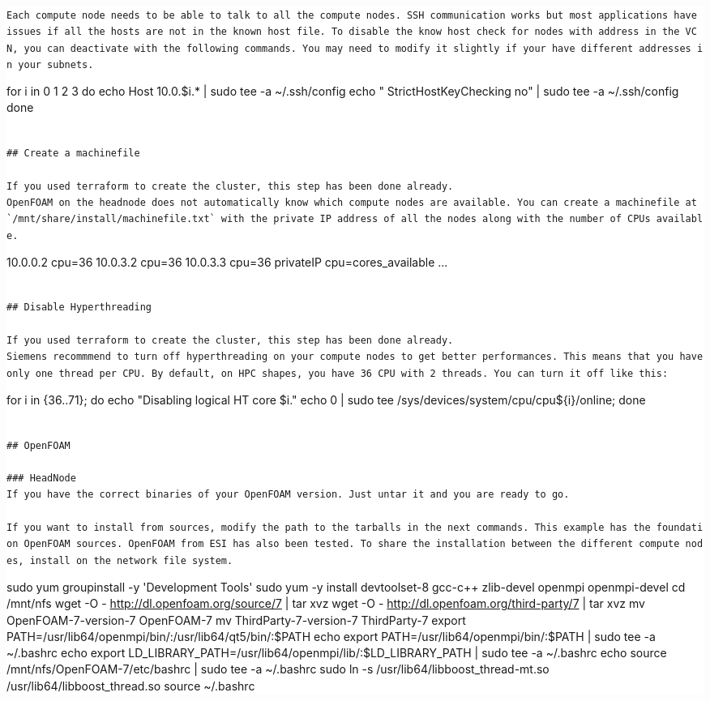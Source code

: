 ```
Each compute node needs to be able to talk to all the compute nodes. SSH communication works but most applications have issues if all the hosts are not in the known host file. To disable the know host check for nodes with address in the VCN, you can deactivate with the following commands. You may need to modify it slightly if your have different addresses in your subnets. 

```
for i in 0 1 2 3
do
    echo Host 10.0.$i.* | sudo tee -a ~/.ssh/config
    echo "    StrictHostKeyChecking no" | sudo tee -a ~/.ssh/config
done
```

## Create a machinefile

If you used terraform to create the cluster, this step has been done already. 
OpenFOAM on the headnode does not automatically know which compute nodes are available. You can create a machinefile at `/mnt/share/install/machinefile.txt` with the private IP address of all the nodes along with the number of CPUs available. 

```
10.0.0.2 cpu=36
10.0.3.2 cpu=36
10.0.3.3 cpu=36
privateIP cpu=cores_available
...
```

## Disable Hyperthreading

If you used terraform to create the cluster, this step has been done already. 
Siemens recommmend to turn off hyperthreading on your compute nodes to get better performances. This means that you have only one thread per CPU. By default, on HPC shapes, you have 36 CPU with 2 threads. You can turn it off like this:
```
for i in {36..71}; do
   echo "Disabling logical HT core $i."
   echo 0 | sudo tee /sys/devices/system/cpu/cpu${i}/online;
done
```

## OpenFOAM

### HeadNode
If you have the correct binaries of your OpenFOAM version. Just untar it and you are ready to go. 

If you want to install from sources, modify the path to the tarballs in the next commands. This example has the foundation OpenFOAM sources. OpenFOAM from ESI has also been tested. To share the installation between the different compute nodes, install on the network file system.   

```
sudo yum groupinstall -y 'Development Tools'
sudo yum -y install devtoolset-8 gcc-c++ zlib-devel openmpi openmpi-devel
cd /mnt/nfs
wget -O - http://dl.openfoam.org/source/7 | tar xvz
wget -O - http://dl.openfoam.org/third-party/7 | tar xvz
mv OpenFOAM-7-version-7 OpenFOAM-7
mv ThirdParty-7-version-7 ThirdParty-7
export PATH=/usr/lib64/openmpi/bin/:/usr/lib64/qt5/bin/:$PATH
echo export PATH=/usr/lib64/openmpi/bin/:\$PATH | sudo tee -a ~/.bashrc
echo export LD_LIBRARY_PATH=/usr/lib64/openmpi/lib/:\$LD_LIBRARY_PATH | sudo tee -a ~/.bashrc
echo source /mnt/nfs/OpenFOAM-7/etc/bashrc | sudo tee -a ~/.bashrc
sudo ln -s /usr/lib64/libboost_thread-mt.so /usr/lib64/libboost_thread.so
source ~/.bashrc